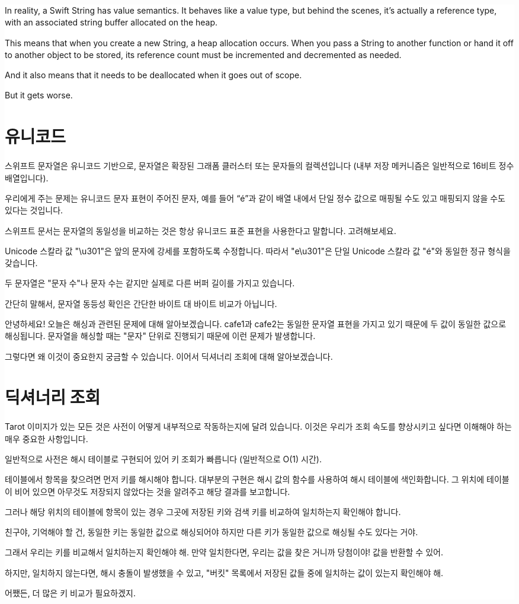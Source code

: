 <div class="content-ad"></div>

In reality, a Swift String has value semantics. It behaves like a value type, but behind the scenes, it’s actually a reference type, with an associated string buffer allocated on the heap.

This means that when you create a new String, a heap allocation occurs. When you pass a String to another function or hand it off to another object to be stored, its reference count must be incremented and decremented as needed.

And it also means that it needs to be deallocated when it goes out of scope.

But it gets worse.

<div class="content-ad"></div>

# 유니코드

스위프트 문자열은 유니코드 기반으로, 문자열은 확장된 그래폼 클러스터 또는 문자들의 컬렉션입니다 (내부 저장 메커니즘은 일반적으로 16비트 정수 배열입니다).

우리에게 주는 문제는 유니코드 문자 표현이 주어진 문자, 예를 들어 “é”과 같이 배열 내에서 단일 정수 값으로 매핑될 수도 있고 매핑되지 않을 수도 있다는 것입니다.

스위프트 문서는 문자열의 동일성을 비교하는 것은 항상 유니코드 표준 표현을 사용한다고 말합니다. 고려해보세요.

<div class="content-ad"></div>

Unicode 스칼라 값 "\u301"은 앞의 문자에 강세를 포함하도록 수정합니다. 따라서 "e\u301"은 단일 Unicode 스칼라 값 "é"와 동일한 정규 형식을 갖습니다.

두 문자열은 "문자 수"나 문자 수는 같지만 실제로 다른 버퍼 길이를 가지고 있습니다.

간단히 말해서, 문자열 동등성 확인은 간단한 바이트 대 바이트 비교가 아닙니다.

<div class="content-ad"></div>

안녕하세요! 오늘은 해싱과 관련된 문제에 대해 알아보겠습니다. cafe1과 cafe2는 동일한 문자열 표현을 가지고 있기 때문에 두 값이 동일한 값으로 해싱됩니다. 문자열을 해싱할 때는 "문자" 단위로 진행되기 때문에 이런 문제가 발생합니다.

그렇다면 왜 이것이 중요한지 궁금할 수 있습니다. 이어서 딕셔너리 조회에 대해 알아보겠습니다.

# 딕셔너리 조회

<div class="content-ad"></div>

Tarot 이미지가 있는 모든 것은 사전이 어떻게 내부적으로 작동하는지에 달려 있습니다. 이것은 우리가 조회 속도를 향상시키고 싶다면 이해해야 하는 매우 중요한 사항입니다.

일반적으로 사전은 해시 테이블로 구현되어 있어 키 조회가 빠릅니다 (일반적으로 O(1) 시간).

테이블에서 항목을 찾으려면 먼저 키를 해시해야 합니다. 대부분의 구현은 해시 값의 함수를 사용하여 해시 테이블에 색인화합니다. 그 위치에 테이블이 비어 있으면 아무것도 저장되지 않았다는 것을 알려주고 해당 결과를 보고합니다.

그러나 해당 위치의 테이블에 항목이 있는 경우 그곳에 저장된 키와 검색 키를 비교하여 일치하는지 확인해야 합니다.

<div class="content-ad"></div>

친구야, 기억해야 할 건, 동일한 키는 동일한 값으로 해싱되어야 하지만 다른 키가 동일한 값으로 해싱될 수도 있다는 거야.

그래서 우리는 키를 비교해서 일치하는지 확인해야 해. 만약 일치한다면, 우리는 값을 찾은 거니까 당첨이야! 값을 반환할 수 있어.

하지만, 일치하지 않는다면, 해시 충돌이 발생했을 수 있고, "버킷" 목록에서 저장된 값들 중에 일치하는 값이 있는지 확인해야 해.

어쨌든, 더 많은 키 비교가 필요하겠지.
